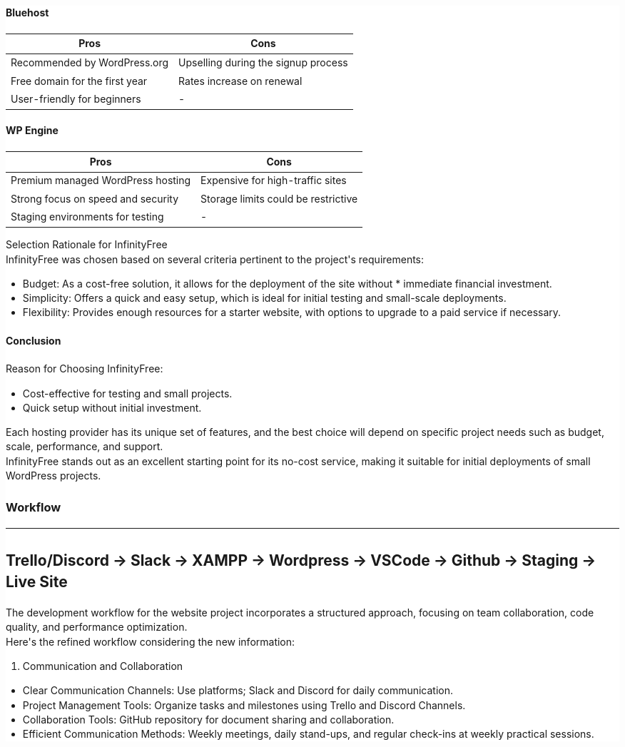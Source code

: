 #### Bluehost

| Pros | Cons |
| ------------- | ------------- |
| Recommended by WordPress.org | Upselling during the signup process |
| Free domain for the first year | Rates increase on renewal |
| User-friendly for beginners | - |

#### WP Engine

| Pros | Cons |
| ------------- | ------------- |
| Premium managed WordPress hosting | Expensive for high-traffic sites |
| Strong focus on speed and security | Storage limits could be restrictive |
| Staging environments for testing | - |

Selection Rationale for InfinityFree
<br>
InfinityFree was chosen based on several criteria pertinent to the project's requirements:

* Budget: As a cost-free solution, it allows for the deployment of the site without * immediate financial investment.
* Simplicity: Offers a quick and easy setup, which is ideal for initial testing and small-scale deployments.
* Flexibility: Provides enough resources for a starter website, with options to upgrade to a paid service if necessary.

#### Conclusion

Reason for Choosing InfinityFree:
* Cost-effective for testing and small projects.
* Quick setup without initial investment.

Each hosting provider has its unique set of features, and the best choice will depend on specific project needs such as budget, scale, performance, and support. <br>InfinityFree stands out as an excellent starting point for its no-cost service, making it suitable for initial deployments of small WordPress projects.

### Workflow
------------------------------------------------------------------------------------------
Trello/Discord -> Slack -> XAMPP -> Wordpress -> VSCode -> Github -> Staging -> Live Site 
------------------------------------------------------------------------------------------

The development workflow for the website project incorporates a structured approach, focusing on team collaboration, code quality, and performance optimization. 
<br>Here's the refined workflow considering the new information:

1. Communication and Collaboration
* Clear Communication Channels: Use platforms; Slack and Discord for daily communication.
* Project Management Tools: Organize tasks and milestones using Trello and Discord Channels.
* Collaboration Tools: GitHub repository for document sharing and collaboration.
* Efficient Communication Methods: Weekly meetings, daily stand-ups, and regular check-ins at weekly practical sessions.
